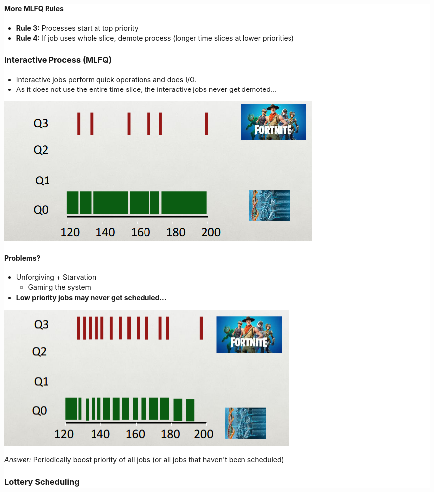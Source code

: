 #### More MLFQ Rules
- **Rule 3:** Processes start at top priority
- **Rule 4:** If job uses whole slice, demote process (longer time slices at lower priorities)


### Interactive Process (MLFQ)

- Interactive jobs perform quick operations and does I/O.
- As it does not use the entire time slice, the interactive jobs never get demoted...

![](imgs/real/interactive-job-mlfq-1.png)

#### Problems?
- Unforgiving + Starvation
	- Gaming the system
- **Low priority jobs may never get scheduled...**

![](imgs/real/interactive-job-mlfq-2.png)

*Answer:* Periodically boost priority of all jobs (or all jobs that haven't been scheduled)

### Lottery Scheduling
